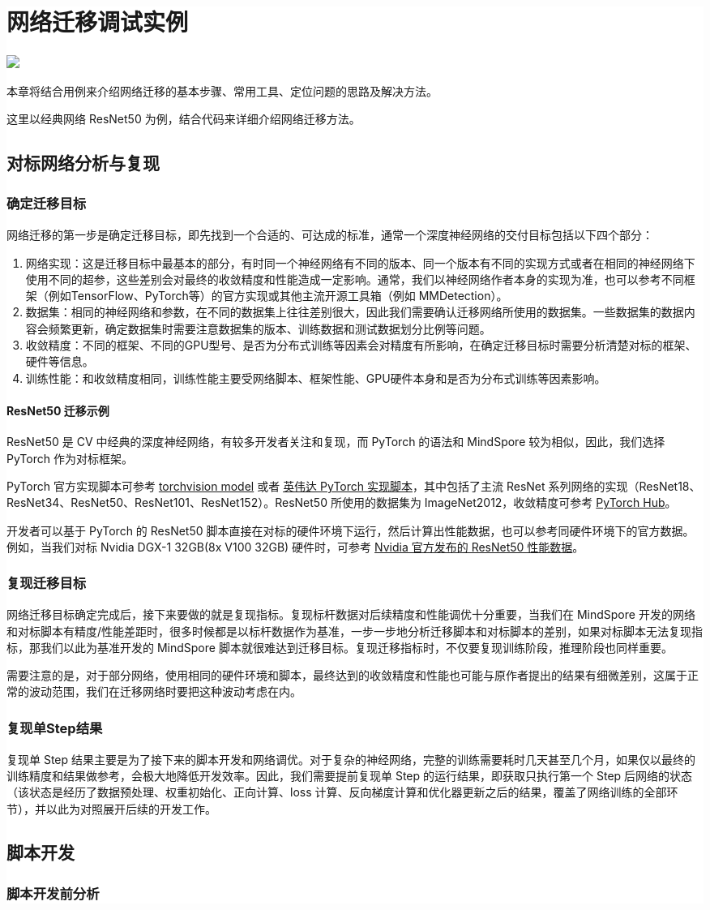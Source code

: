 # 网络迁移调试实例

<a href="https://gitee.com/mindspore/docs/blob/master/docs/mindspore/source_zh_cn/migration_guide/sample_code.md" target="_blank"><img src="https://mindspore-website.obs.cn-north-4.myhuaweicloud.com/website-images/master/resource/_static/logo_source.png"></a>

本章将结合用例来介绍网络迁移的基本步骤、常用工具、定位问题的思路及解决方法。

这里以经典网络 ResNet50 为例，结合代码来详细介绍网络迁移方法。

## 对标网络分析与复现

### 确定迁移目标

网络迁移的第一步是确定迁移目标，即先找到一个合适的、可达成的标准，通常一个深度神经网络的交付目标包括以下四个部分：

1. 网络实现：这是迁移目标中最基本的部分，有时同一个神经网络有不同的版本、同一个版本有不同的实现方式或者在相同的神经网络下使用不同的超参，这些差别会对最终的收敛精度和性能造成一定影响。通常，我们以神经网络作者本身的实现为准，也可以参考不同框架（例如TensorFlow、PyTorch等）的官方实现或其他主流开源工具箱（例如 MMDetection）。
2. 数据集：相同的神经网络和参数，在不同的数据集上往往差别很大，因此我们需要确认迁移网络所使用的数据集。一些数据集的数据内容会频繁更新，确定数据集时需要注意数据集的版本、训练数据和测试数据划分比例等问题。
3. 收敛精度：不同的框架、不同的GPU型号、是否为分布式训练等因素会对精度有所影响，在确定迁移目标时需要分析清楚对标的框架、硬件等信息。
4. 训练性能：和收敛精度相同，训练性能主要受网络脚本、框架性能、GPU硬件本身和是否为分布式训练等因素影响。

#### ResNet50 迁移示例

ResNet50 是 CV 中经典的深度神经网络，有较多开发者关注和复现，而 PyTorch 的语法和 MindSpore 较为相似，因此，我们选择 PyTorch 作为对标框架。

PyTorch 官方实现脚本可参考 [torchvision model](https://github.com/pytorch/vision/blob/master/torchvision/models/resnet.py) 或者 [英伟达 PyTorch 实现脚本](https://github.com/NVIDIA/DeepLearningExamples/tree/master/PyTorch/Classification/ConvNets/resnet50v1.5)，其中包括了主流 ResNet 系列网络的实现（ResNet18、ResNet34、ResNet50、ResNet101、ResNet152）。ResNet50 所使用的数据集为 ImageNet2012，收敛精度可参考 [PyTorch Hub](https://pytorch.org/hub/pytorch_vision_resnet/#model-description)。

开发者可以基于 PyTorch 的 ResNet50 脚本直接在对标的硬件环境下运行，然后计算出性能数据，也可以参考同硬件环境下的官方数据。例如，当我们对标 Nvidia DGX-1 32GB(8x V100 32GB) 硬件时，可参考 [Nvidia 官方发布的 ResNet50 性能数据](https://github.com/NVIDIA/DeepLearningExamples/tree/master/PyTorch/Classification/ConvNets/resnet50v1.5#training-performance-nvidia-dgx-1-32gb-8x-v100-32gb)。

### 复现迁移目标

网络迁移目标确定完成后，接下来要做的就是复现指标。复现标杆数据对后续精度和性能调优十分重要，当我们在 MindSpore 开发的网络和对标脚本有精度/性能差距时，很多时候都是以标杆数据作为基准，一步一步地分析迁移脚本和对标脚本的差别，如果对标脚本无法复现指标，那我们以此为基准开发的 MindSpore 脚本就很难达到迁移目标。复现迁移指标时，不仅要复现训练阶段，推理阶段也同样重要。

需要注意的是，对于部分网络，使用相同的硬件环境和脚本，最终达到的收敛精度和性能也可能与原作者提出的结果有细微差别，这属于正常的波动范围，我们在迁移网络时要把这种波动考虑在内。

### 复现单Step结果

复现单 Step 结果主要是为了接下来的脚本开发和网络调优。对于复杂的神经网络，完整的训练需要耗时几天甚至几个月，如果仅以最终的训练精度和结果做参考，会极大地降低开发效率。因此，我们需要提前复现单 Step 的运行结果，即获取只执行第一个 Step 后网络的状态（该状态是经历了数据预处理、权重初始化、正向计算、loss 计算、反向梯度计算和优化器更新之后的结果，覆盖了网络训练的全部环节），并以此为对照展开后续的开发工作。

## 脚本开发

### 脚本开发前分析
